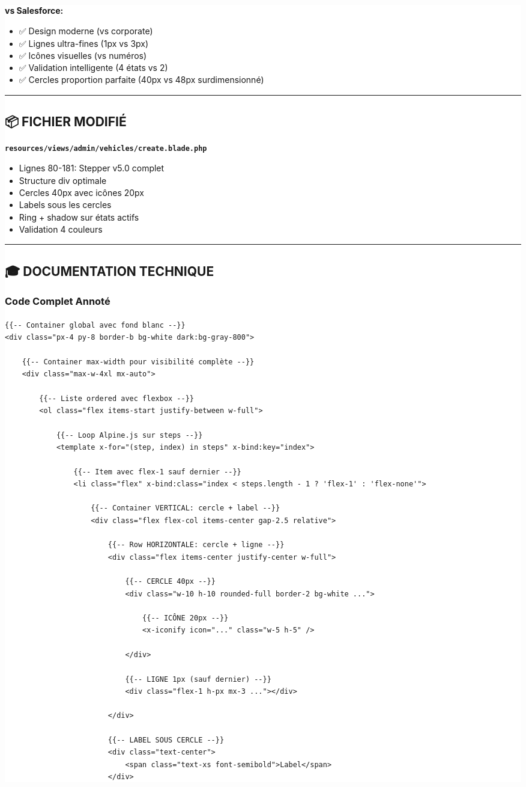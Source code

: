 **vs Salesforce:**
- ✅ Design moderne (vs corporate)
- ✅ Lignes ultra-fines (1px vs 3px)
- ✅ Icônes visuelles (vs numéros)
- ✅ Validation intelligente (4 états vs 2)
- ✅ Cercles proportion parfaite (40px vs 48px surdimensionné)

---

## 📦 FICHIER MODIFIÉ

**`resources/views/admin/vehicles/create.blade.php`**
- Lignes 80-181: Stepper v5.0 complet
- Structure div optimale
- Cercles 40px avec icônes 20px
- Labels sous les cercles
- Ring + shadow sur états actifs
- Validation 4 couleurs

---

## 🎓 DOCUMENTATION TECHNIQUE

### Code Complet Annoté

```blade
{{-- Container global avec fond blanc --}}
<div class="px-4 py-8 border-b bg-white dark:bg-gray-800">

    {{-- Container max-width pour visibilité complète --}}
    <div class="max-w-4xl mx-auto">

        {{-- Liste ordered avec flexbox --}}
        <ol class="flex items-start justify-between w-full">

            {{-- Loop Alpine.js sur steps --}}
            <template x-for="(step, index) in steps" x-bind:key="index">

                {{-- Item avec flex-1 sauf dernier --}}
                <li class="flex" x-bind:class="index < steps.length - 1 ? 'flex-1' : 'flex-none'">

                    {{-- Container VERTICAL: cercle + label --}}
                    <div class="flex flex-col items-center gap-2.5 relative">

                        {{-- Row HORIZONTALE: cercle + ligne --}}
                        <div class="flex items-center justify-center w-full">

                            {{-- CERCLE 40px --}}
                            <div class="w-10 h-10 rounded-full border-2 bg-white ...">

                                {{-- ICÔNE 20px --}}
                                <x-iconify icon="..." class="w-5 h-5" />

                            </div>

                            {{-- LIGNE 1px (sauf dernier) --}}
                            <div class="flex-1 h-px mx-3 ..."></div>

                        </div>

                        {{-- LABEL SOUS CERCLE --}}
                        <div class="text-center">
                            <span class="text-xs font-semibold">Label</span>
                        </div>
```